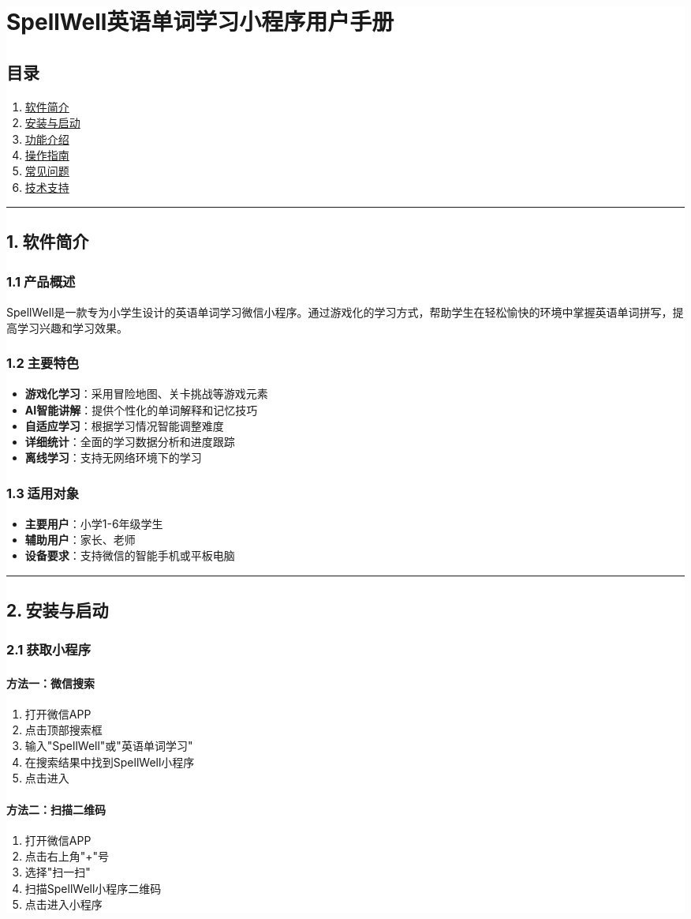 # SpellWell英语单词学习小程序用户手册

## 目录

1. [软件简介](#1-软件简介)
2. [安装与启动](#2-安装与启动)
3. [功能介绍](#3-功能介绍)
4. [操作指南](#4-操作指南)
5. [常见问题](#5-常见问题)
6. [技术支持](#6-技术支持)

---

## 1. 软件简介

### 1.1 产品概述
SpellWell是一款专为小学生设计的英语单词学习微信小程序。通过游戏化的学习方式，帮助学生在轻松愉快的环境中掌握英语单词拼写，提高学习兴趣和学习效果。

### 1.2 主要特色
- **游戏化学习**：采用冒险地图、关卡挑战等游戏元素
- **AI智能讲解**：提供个性化的单词解释和记忆技巧
- **自适应学习**：根据学习情况智能调整难度
- **详细统计**：全面的学习数据分析和进度跟踪
- **离线学习**：支持无网络环境下的学习

### 1.3 适用对象
- **主要用户**：小学1-6年级学生
- **辅助用户**：家长、老师
- **设备要求**：支持微信的智能手机或平板电脑

---

## 2. 安装与启动

### 2.1 获取小程序

#### 方法一：微信搜索
1. 打开微信APP
2. 点击顶部搜索框
3. 输入"SpellWell"或"英语单词学习"
4. 在搜索结果中找到SpellWell小程序
5. 点击进入

#### 方法二：扫描二维码
1. 打开微信APP
2. 点击右上角"+"号
3. 选择"扫一扫"
4. 扫描SpellWell小程序二维码
5. 点击进入小程序
